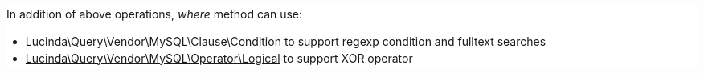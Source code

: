 In addition of above operations, *where* method can use:

- [Lucinda\Query\Vendor\MySQL\Clause\Condition](https://github.com/aherne/php-sql-statements-api/blob/v2.0/drivers/MySQL/Clause/Condition.php) to support regexp condition and fulltext searches
- [Lucinda\Query\Vendor\MySQL\Operator\Logical](https://github.com/aherne/php-sql-statements-api/blob/v2.0/drivers/MySQL/Operator/Logical.php) to support XOR operator
